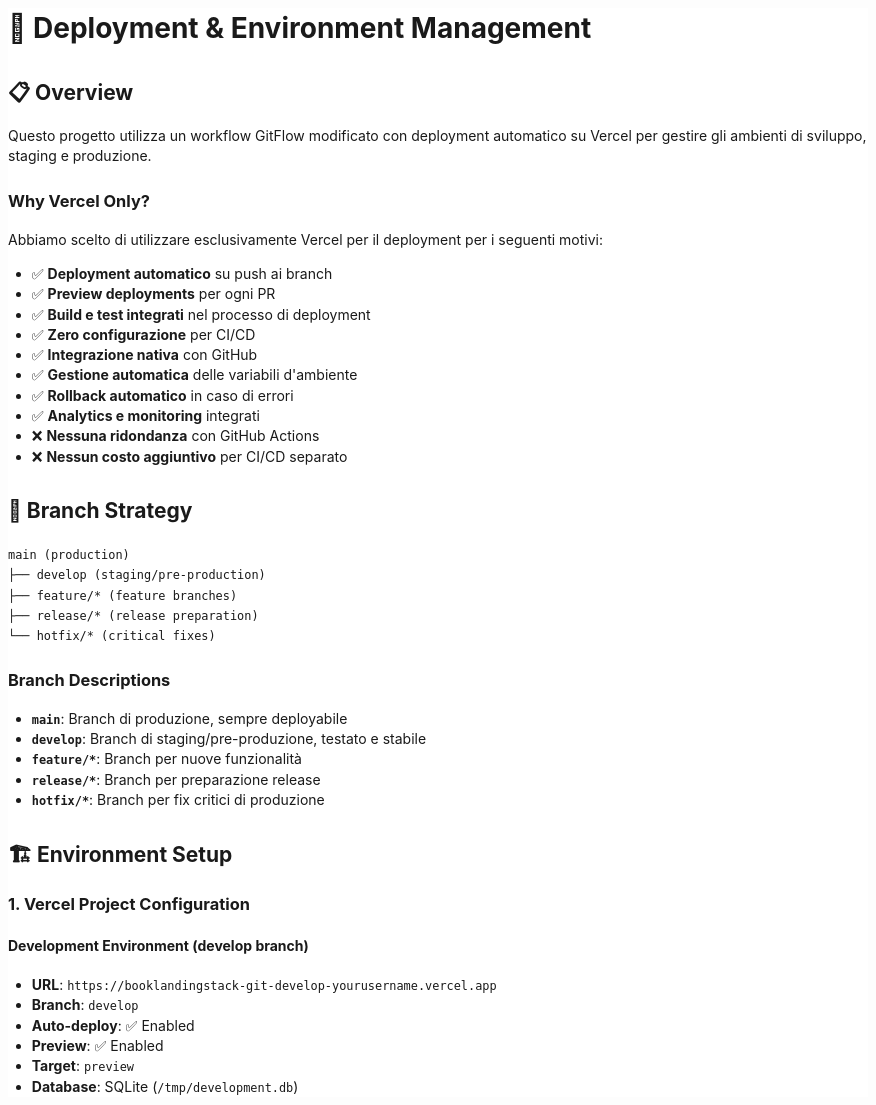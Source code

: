 # 🚀 Deployment & Environment Management

## 📋 Overview

Questo progetto utilizza un workflow GitFlow modificato con deployment automatico su Vercel per gestire gli ambienti di sviluppo, staging e produzione.

### **Why Vercel Only?**

Abbiamo scelto di utilizzare esclusivamente Vercel per il deployment per i seguenti motivi:

- ✅ **Deployment automatico** su push ai branch
- ✅ **Preview deployments** per ogni PR
- ✅ **Build e test integrati** nel processo di deployment
- ✅ **Zero configurazione** per CI/CD
- ✅ **Integrazione nativa** con GitHub
- ✅ **Gestione automatica** delle variabili d'ambiente
- ✅ **Rollback automatico** in caso di errori
- ✅ **Analytics e monitoring** integrati
- ❌ **Nessuna ridondanza** con GitHub Actions
- ❌ **Nessun costo aggiuntivo** per CI/CD separato

## 🌿 Branch Strategy

```
main (production)
├── develop (staging/pre-production)
├── feature/* (feature branches)
├── release/* (release preparation)
└── hotfix/* (critical fixes)
```

### **Branch Descriptions**

- **`main`**: Branch di produzione, sempre deployabile
- **`develop`**: Branch di staging/pre-produzione, testato e stabile
- **`feature/*`**: Branch per nuove funzionalità
- **`release/*`**: Branch per preparazione release
- **`hotfix/*`**: Branch per fix critici di produzione

## 🏗️ Environment Setup

### **1. Vercel Project Configuration**

#### **Development Environment (develop branch)**
- **URL**: `https://booklandingstack-git-develop-yourusername.vercel.app`
- **Branch**: `develop`
- **Auto-deploy**: ✅ Enabled
- **Preview**: ✅ Enabled
- **Target**: `preview`
- **Database**: SQLite (`/tmp/development.db`)
